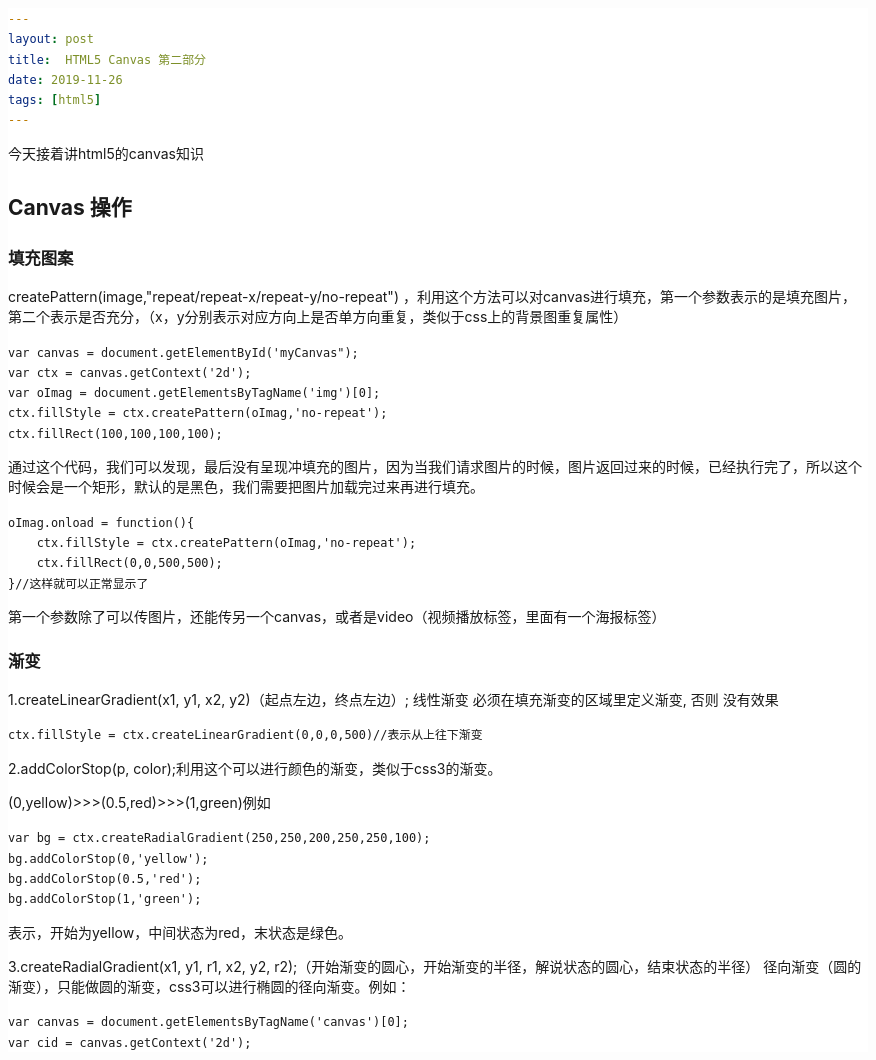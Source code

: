 ```yaml
---
layout: post
title:  HTML5 Canvas 第二部分
date: 2019-11-26
tags: [html5]
---
```


今天接着讲html5的canvas知识


## Canvas 操作

### 填充图案

createPattern(image,"repeat/repeat-x/repeat-y/no-repeat") ，利用这个方法可以对canvas进行填充，第一个参数表示的是填充图片，第二个表示是否充分，（x，y分别表示对应方向上是否单方向重复，类似于css上的背景图重复属性）
	
	var canvas = document.getElementById('myCanvas");
	var ctx = canvas.getContext('2d');
	var oImag = document.getElementsByTagName('img')[0];
	ctx.fillStyle = ctx.createPattern(oImag,'no-repeat');
	ctx.fillRect(100,100,100,100);

通过这个代码，我们可以发现，最后没有呈现冲填充的图片，因为当我们请求图片的时候，图片返回过来的时候，已经执行完了，所以这个时候会是一个矩形，默认的是黑色，我们需要把图片加载完过来再进行填充。

	oImag.onload = function(){
		ctx.fillStyle = ctx.createPattern(oImag,'no-repeat');
		ctx.fillRect(0,0,500,500);
	}//这样就可以正常显示了

第一个参数除了可以传图片，还能传另一个canvas，或者是video（视频播放标签，里面有一个海报标签）
	
### 渐变

1.createLinearGradient(x1, y1, x2, y2)（起点左边，终点左边）; 线性渐变 必须在填充渐变的区域里定义渐变, 否则 没有效果

	ctx.fillStyle = ctx.createLinearGradient(0,0,0,500)//表示从上往下渐变

2.addColorStop(p, color);利用这个可以进行颜色的渐变，类似于css3的渐变。

(0,yellow)>>>(0.5,red)>>>(1,green)例如

	var bg = ctx.createRadialGradient(250,250,200,250,250,100);
	bg.addColorStop(0,'yellow');
	bg.addColorStop(0.5,'red');
	bg.addColorStop(1,'green');

表示，开始为yellow，中间状态为red，末状态是绿色。

3.createRadialGradient(x1, y1, r1, x2, y2, r2);（开始渐变的圆心，开始渐变的半径，解说状态的圆心，结束状态的半径） 径向渐变（圆的渐变），只能做圆的渐变，css3可以进行椭圆的径向渐变。例如：

	var canvas = document.getElementsByTagName('canvas')[0];
	var cid = canvas.getContext('2d');
        
